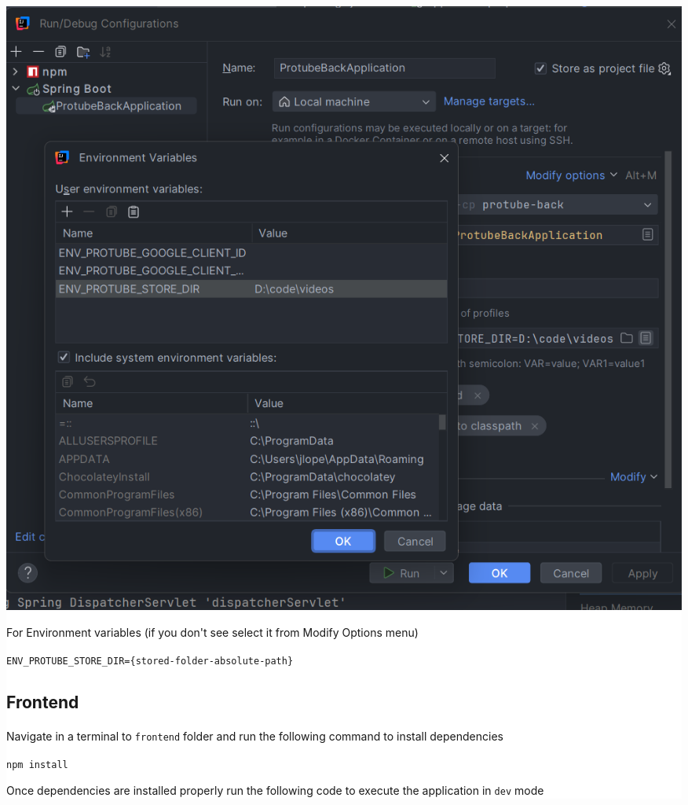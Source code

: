 ![img.png](resources/edit_env_variable.png)


For Environment variables (if you don't see select it from Modify Options menu)

```
ENV_PROTUBE_STORE_DIR={stored-folder-absolute-path}
```


## Frontend

Navigate in a terminal to `frontend` folder and run the following command to install dependencies

```bash
npm install
```
Once dependencies are installed properly run the following code to execute the application in `dev` mode
